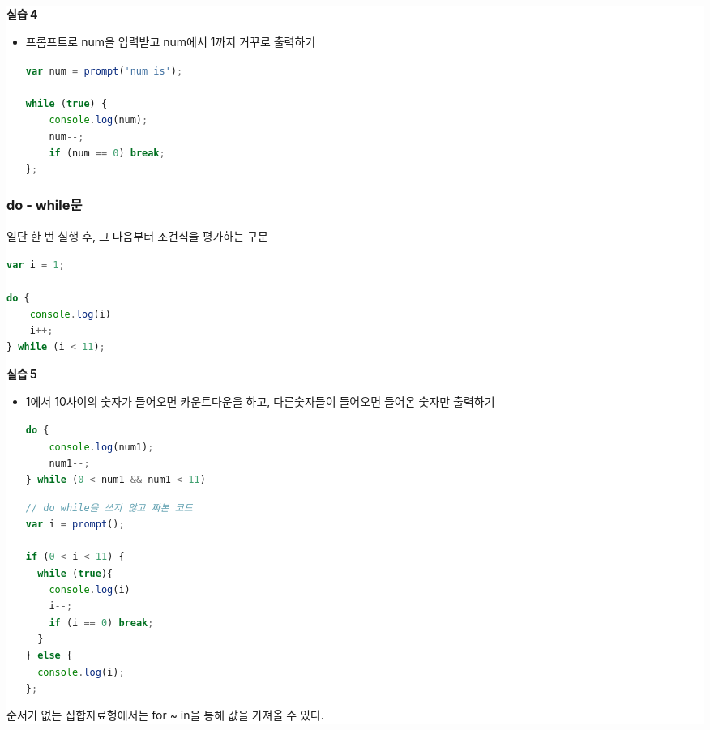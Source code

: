 
**실습 4**

- 프롬프트로 num을 입력받고 num에서 1까지 거꾸로 출력하기
    
    ```jsx
    var num = prompt('num is');
    
    while (true) {
    	console.log(num);
    	num--;
    	if (num == 0) break;
    };
    ```
    

### do - while문

일단 한 번 실행 후, 그 다음부터 조건식을 평가하는 구문

```jsx
var i = 1;

do {
	console.log(i)
	i++;
} while (i < 11);
```

**실습 5**

- 1에서 10사이의 숫자가 들어오면 카운트다운을 하고, 다른숫자들이 들어오면 들어온 숫자만 출력하기
    
    ```jsx
    do {
        console.log(num1);
        num1--;
    } while (0 < num1 && num1 < 11)
    ```
    
    ```jsx
    // do while을 쓰지 않고 짜본 코드
    var i = prompt();
    
    if (0 < i < 11) {
      while (true){
        console.log(i)
        i--;
        if (i == 0) break;
      }
    } else {
      console.log(i);
    };
    ```
    

순서가 없는 집합자료형에서는 for ~ in을 통해 값을 가져올 수 있다.
